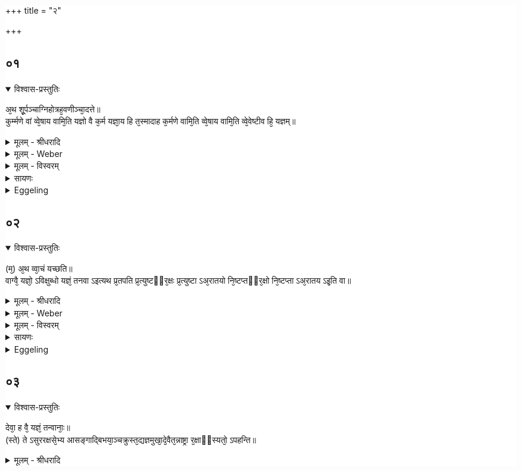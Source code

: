 +++
title = "२"

+++


## ०१


<details open><summary>विश्वास-प्रस्तुतिः</summary>

अ᳘थ शू᳘र्पञ्चाग्निहोत्रह᳘वणीञ्चा᳘दत्ते॥  
कुर्म्मणे वां व्वे᳘षाय वामि᳘ति यज्ञो वै क᳘र्म यज्ञा᳘य हि त᳘स्मादाह क᳘र्मणे वामि᳘ति व्वे᳘षाय वामि᳘ति व्वे᳘वेष्टीव हि᳘ यज्ञम्॥
</details>

<details><summary>मूलम् - श्रीधरादि</summary></details>

<details><summary>मूलम् - Weber</summary></details>

<details><summary>मूलम् - विस्वरम्</summary></details>

<details><summary>सायणः</summary></details>

<details><summary>Eggeling</summary></details>


## ०२


<details open><summary>विश्वास-प्रस्तुतिः</summary>

(म᳘) अ᳘थ व्वा᳘चं यच्छति॥  
वाग्वै᳘ यज्ञो᳘ ऽविक्षुब्धो यज्ञं᳘ तनवा ऽइत्यथ प्र᳘तपति प्र᳘त्युष्टᳫंर᳘क्षः प्र᳘त्युष्टा ऽअ᳘रातयो नि᳘ष्टप्तᳫंर᳘क्षो नि᳘ष्टप्ता ऽअ᳘रातय ऽइ᳘ति वा॥
</details>

<details><summary>मूलम् - श्रीधरादि</summary></details>

<details><summary>मूलम् - Weber</summary></details>

<details><summary>मूलम् - विस्वरम्</summary></details>

<details><summary>सायणः</summary></details>

<details><summary>Eggeling</summary></details>


## ०३


<details open><summary>विश्वास-प्रस्तुतिः</summary>

देवा᳘ ह वै᳘ यज्ञं᳘ तन्वानाः᳘॥  
(स्ते) ते ऽसुररक्षसे᳘भ्य आसङ्गाद्बिभया᳘ञ्चक्रुस्त᳘द्यज्ञमुखा᳘दे᳘वैत᳘न्नाष्ट्रा र᳘क्षाᳫंस्यतो᳘ ऽपहन्ति॥
</details>

<details><summary>मूलम् - श्रीधरादि</summary></details>
